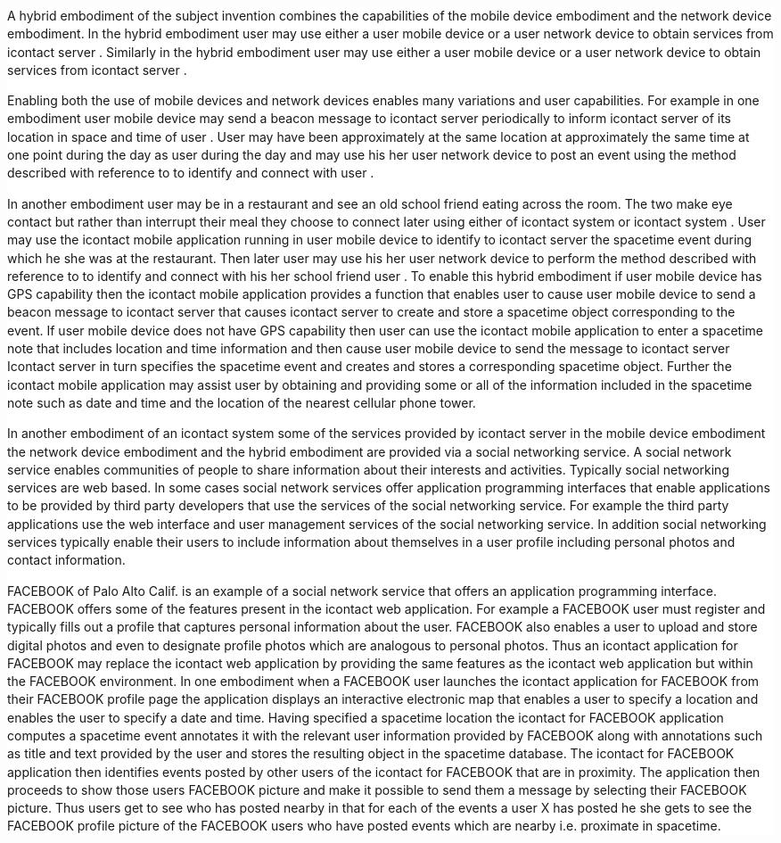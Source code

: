 A hybrid embodiment of the subject invention combines the capabilities of the mobile device embodiment and the network device embodiment. In the hybrid embodiment user may use either a user mobile device or a user network device to obtain services from icontact server . Similarly in the hybrid embodiment user may use either a user mobile device or a user network device to obtain services from icontact server .

Enabling both the use of mobile devices and network devices enables many variations and user capabilities. For example in one embodiment user mobile device may send a beacon message to icontact server periodically to inform icontact server of its location in space and time of user . User may have been approximately at the same location at approximately the same time at one point during the day as user during the day and may use his her user network device to post an event using the method described with reference to to identify and connect with user .

In another embodiment user may be in a restaurant and see an old school friend eating across the room. The two make eye contact but rather than interrupt their meal they choose to connect later using either of icontact system or icontact system . User may use the icontact mobile application running in user mobile device to identify to icontact server the spacetime event during which he she was at the restaurant. Then later user may use his her user network device to perform the method described with reference to to identify and connect with his her school friend user . To enable this hybrid embodiment if user mobile device has GPS capability then the icontact mobile application provides a function that enables user to cause user mobile device to send a beacon message to icontact server that causes icontact server to create and store a spacetime object corresponding to the event. If user mobile device does not have GPS capability then user can use the icontact mobile application to enter a spacetime note that includes location and time information and then cause user mobile device to send the message to icontact server Icontact server in turn specifies the spacetime event and creates and stores a corresponding spacetime object. Further the icontact mobile application may assist user by obtaining and providing some or all of the information included in the spacetime note such as date and time and the location of the nearest cellular phone tower.

In another embodiment of an icontact system some of the services provided by icontact server in the mobile device embodiment the network device embodiment and the hybrid embodiment are provided via a social networking service. A social network service enables communities of people to share information about their interests and activities. Typically social networking services are web based. In some cases social network services offer application programming interfaces that enable applications to be provided by third party developers that use the services of the social networking service. For example the third party applications use the web interface and user management services of the social networking service. In addition social networking services typically enable their users to include information about themselves in a user profile including personal photos and contact information.

FACEBOOK of Palo Alto Calif. is an example of a social network service that offers an application programming interface. FACEBOOK offers some of the features present in the icontact web application. For example a FACEBOOK user must register and typically fills out a profile that captures personal information about the user. FACEBOOK also enables a user to upload and store digital photos and even to designate profile photos which are analogous to personal photos. Thus an icontact application for FACEBOOK may replace the icontact web application by providing the same features as the icontact web application but within the FACEBOOK environment. In one embodiment when a FACEBOOK user launches the icontact application for FACEBOOK from their FACEBOOK profile page the application displays an interactive electronic map that enables a user to specify a location and enables the user to specify a date and time. Having specified a spacetime location the icontact for FACEBOOK application computes a spacetime event annotates it with the relevant user information provided by FACEBOOK along with annotations such as title and text provided by the user and stores the resulting object in the spacetime database. The icontact for FACEBOOK application then identifies events posted by other users of the icontact for FACEBOOK that are in proximity. The application then proceeds to show those users FACEBOOK picture and make it possible to send them a message by selecting their FACEBOOK picture. Thus users get to see who has posted nearby in that for each of the events a user X has posted he she gets to see the FACEBOOK profile picture of the FACEBOOK users who have posted events which are nearby i.e. proximate in spacetime.
